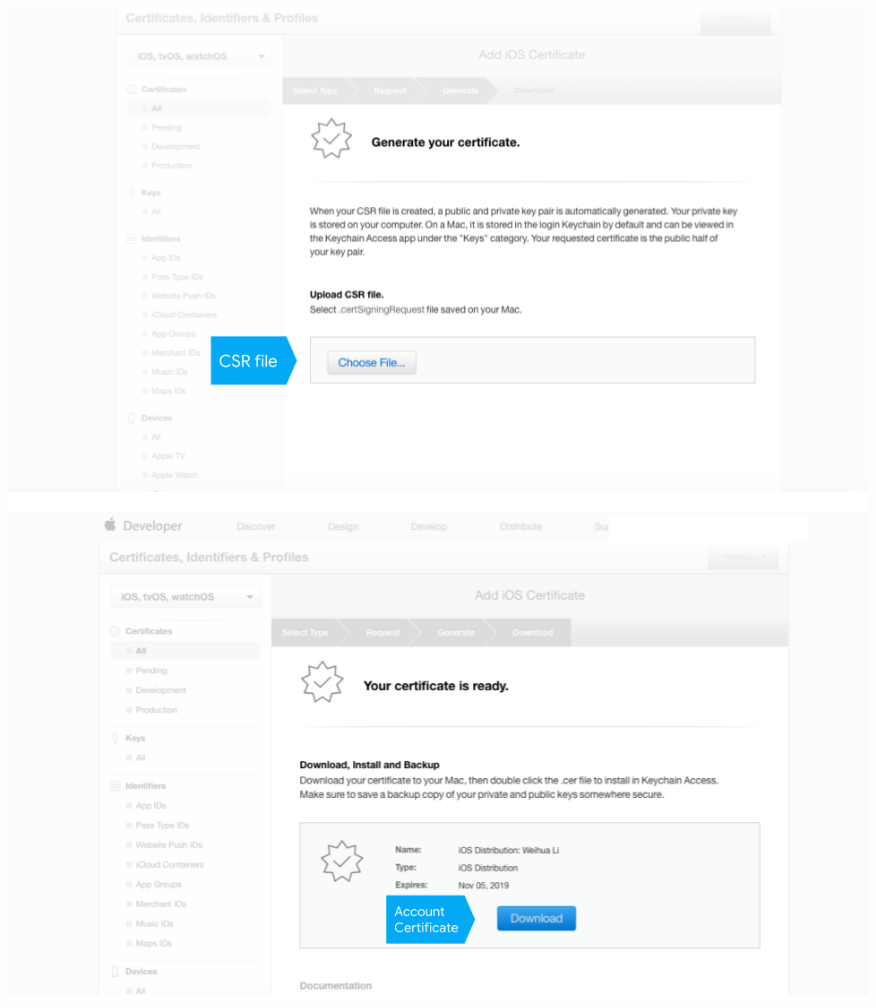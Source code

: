 ![Upload the CSR file you downloaded here](../../.gitbook/assets/thunkable-docs-exhibits-59.png)

![Download the account certificate here](../../.gitbook/assets/thunkable-docs-exhibits-60.png)
